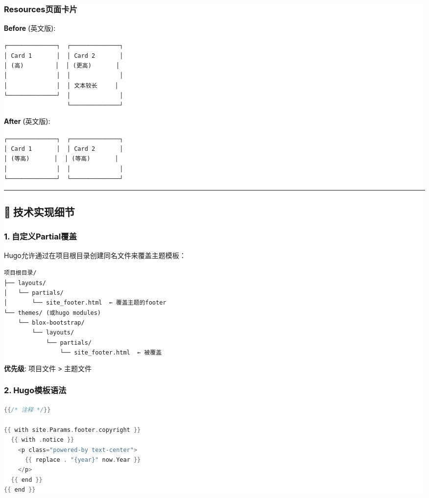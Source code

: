 ### Resources页面卡片

**Before** (英文版):
```
┌──────────────┐  ┌──────────────┐
│ Card 1       │  │ Card 2       │
│ (高)         │  │ (更高)       │
│              │  │              │
│              │  │ 文本较长     │
└──────────────┘  │              │
                  └──────────────┘
```

**After** (英文版):
```
┌──────────────┐  ┌──────────────┐
│ Card 1       │  │ Card 2       │
│ (等高)       │  │ (等高)       │
│              │  │              │
└──────────────┘  └──────────────┘
```

---

## 🔧 技术实现细节

### 1. 自定义Partial覆盖

Hugo允许通过在项目根目录创建同名文件来覆盖主题模板：

```
项目根目录/
├── layouts/
│   └── partials/
│       └── site_footer.html  ← 覆盖主题的footer
└── themes/ (或hugo modules)
    └── blox-bootstrap/
        └── layouts/
            └── partials/
                └── site_footer.html  ← 被覆盖
```

**优先级**: 项目文件 > 主题文件

### 2. Hugo模板语法

```go
{{/* 注释 */}}

{{ with site.Params.footer.copyright }}
  {{ with .notice }}
    <p class="powered-by text-center">
      {{ replace . "{year}" now.Year }}
    </p>
  {{ end }}
{{ end }}
```
